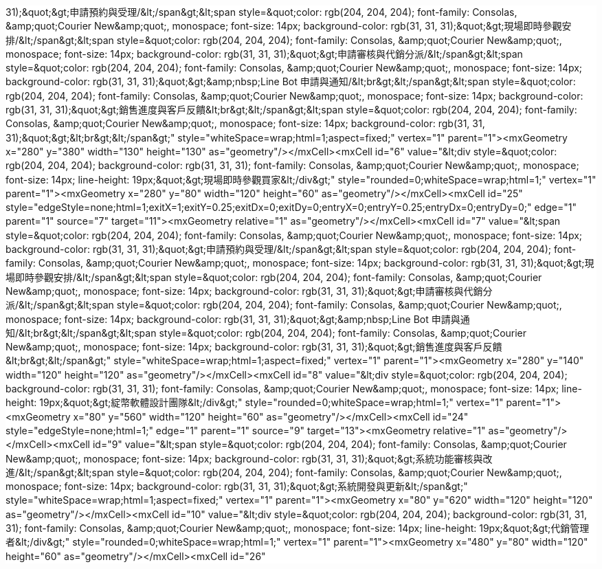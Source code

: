 31);&amp;quot;&amp;gt;申請預約與受理/&amp;lt;/span&amp;gt;&amp;lt;span style=&amp;quot;color: rgb(204, 204, 204); font-family: Consolas, &amp;amp;quot;Courier New&amp;amp;quot;, monospace; font-size: 14px; background-color: rgb(31, 31, 31);&amp;quot;&amp;gt;現場即時參觀安排/&amp;lt;/span&amp;gt;&amp;lt;span style=&amp;quot;color: rgb(204, 204, 204); font-family: Consolas, &amp;amp;quot;Courier New&amp;amp;quot;, monospace; font-size: 14px; background-color: rgb(31, 31, 31);&amp;quot;&amp;gt;申請審核與代銷分派/&amp;lt;/span&amp;gt;&amp;lt;span style=&amp;quot;color: rgb(204, 204, 204); font-family: Consolas, &amp;amp;quot;Courier New&amp;amp;quot;, monospace; font-size: 14px; background-color: rgb(31, 31, 31);&amp;quot;&amp;gt;&amp;amp;nbsp;Line Bot 申請與通知/&amp;lt;br&amp;gt;&amp;lt;/span&amp;gt;&amp;lt;span style=&amp;quot;color: rgb(204, 204, 204); font-family: Consolas, &amp;amp;quot;Courier New&amp;amp;quot;, monospace; font-size: 14px; background-color: rgb(31, 31, 31);&amp;quot;&amp;gt;銷售進度與客戶反饋&amp;lt;br&amp;gt;&amp;lt;/span&amp;gt;&amp;lt;span style=&amp;quot;color: rgb(204, 204, 204); font-family: Consolas, &amp;amp;quot;Courier New&amp;amp;quot;, monospace; font-size: 14px; background-color: rgb(31, 31, 31);&amp;quot;&amp;gt;&amp;lt;br&amp;gt;&amp;lt;/span&amp;gt;&quot; style=&quot;whiteSpace=wrap;html=1;aspect=fixed;&quot; vertex=&quot;1&quot; parent=&quot;1&quot;&gt;&lt;mxGeometry x=&quot;280&quot; y=&quot;380&quot; width=&quot;130&quot; height=&quot;130&quot; as=&quot;geometry&quot;/&gt;&lt;/mxCell&gt;&lt;mxCell id=&quot;6&quot; value=&quot;&amp;lt;div style=&amp;quot;color: rgb(204, 204, 204); background-color: rgb(31, 31, 31); font-family: Consolas, &amp;amp;quot;Courier New&amp;amp;quot;, monospace; font-size: 14px; line-height: 19px;&amp;quot;&amp;gt;現場即時參觀買家&amp;lt;/div&amp;gt;&quot; style=&quot;rounded=0;whiteSpace=wrap;html=1;&quot; vertex=&quot;1&quot; parent=&quot;1&quot;&gt;&lt;mxGeometry x=&quot;280&quot; y=&quot;80&quot; width=&quot;120&quot; height=&quot;60&quot; as=&quot;geometry&quot;/&gt;&lt;/mxCell&gt;&lt;mxCell id=&quot;25&quot; style=&quot;edgeStyle=none;html=1;exitX=1;exitY=0.25;exitDx=0;exitDy=0;entryX=0;entryY=0.25;entryDx=0;entryDy=0;&quot; edge=&quot;1&quot; parent=&quot;1&quot; source=&quot;7&quot; target=&quot;11&quot;&gt;&lt;mxGeometry relative=&quot;1&quot; as=&quot;geometry&quot;/&gt;&lt;/mxCell&gt;&lt;mxCell id=&quot;7&quot; value=&quot;&amp;lt;span style=&amp;quot;color: rgb(204, 204, 204); font-family: Consolas, &amp;amp;quot;Courier New&amp;amp;quot;, monospace; font-size: 14px; background-color: rgb(31, 31, 31);&amp;quot;&amp;gt;申請預約與受理/&amp;lt;/span&amp;gt;&amp;lt;span style=&amp;quot;color: rgb(204, 204, 204); font-family: Consolas, &amp;amp;quot;Courier New&amp;amp;quot;, monospace; font-size: 14px; background-color: rgb(31, 31, 31);&amp;quot;&amp;gt;現場即時參觀安排/&amp;lt;/span&amp;gt;&amp;lt;span style=&amp;quot;color: rgb(204, 204, 204); font-family: Consolas, &amp;amp;quot;Courier New&amp;amp;quot;, monospace; font-size: 14px; background-color: rgb(31, 31, 31);&amp;quot;&amp;gt;申請審核與代銷分派/&amp;lt;/span&amp;gt;&amp;lt;span style=&amp;quot;color: rgb(204, 204, 204); font-family: Consolas, &amp;amp;quot;Courier New&amp;amp;quot;, monospace; font-size: 14px; background-color: rgb(31, 31, 31);&amp;quot;&amp;gt;&amp;amp;nbsp;Line Bot 申請與通知/&amp;lt;br&amp;gt;&amp;lt;/span&amp;gt;&amp;lt;span style=&amp;quot;color: rgb(204, 204, 204); font-family: Consolas, &amp;amp;quot;Courier New&amp;amp;quot;, monospace; font-size: 14px; background-color: rgb(31, 31, 31);&amp;quot;&amp;gt;銷售進度與客戶反饋&amp;lt;br&amp;gt;&amp;lt;/span&amp;gt;&quot; style=&quot;whiteSpace=wrap;html=1;aspect=fixed;&quot; vertex=&quot;1&quot; parent=&quot;1&quot;&gt;&lt;mxGeometry x=&quot;280&quot; y=&quot;140&quot; width=&quot;120&quot; height=&quot;120&quot; as=&quot;geometry&quot;/&gt;&lt;/mxCell&gt;&lt;mxCell id=&quot;8&quot; value=&quot;&amp;lt;div style=&amp;quot;color: rgb(204, 204, 204); background-color: rgb(31, 31, 31); font-family: Consolas, &amp;amp;quot;Courier New&amp;amp;quot;, monospace; font-size: 14px; line-height: 19px;&amp;quot;&amp;gt;綻幣軟體設計團隊&amp;lt;/div&amp;gt;&quot; style=&quot;rounded=0;whiteSpace=wrap;html=1;&quot; vertex=&quot;1&quot; parent=&quot;1&quot;&gt;&lt;mxGeometry x=&quot;80&quot; y=&quot;560&quot; width=&quot;120&quot; height=&quot;60&quot; as=&quot;geometry&quot;/&gt;&lt;/mxCell&gt;&lt;mxCell id=&quot;24&quot; style=&quot;edgeStyle=none;html=1;&quot; edge=&quot;1&quot; parent=&quot;1&quot; source=&quot;9&quot; target=&quot;13&quot;&gt;&lt;mxGeometry relative=&quot;1&quot; as=&quot;geometry&quot;/&gt;&lt;/mxCell&gt;&lt;mxCell id=&quot;9&quot; value=&quot;&amp;lt;span style=&amp;quot;color: rgb(204, 204, 204); font-family: Consolas, &amp;amp;quot;Courier New&amp;amp;quot;, monospace; font-size: 14px; background-color: rgb(31, 31, 31);&amp;quot;&amp;gt;系統功能審核與改進/&amp;lt;/span&amp;gt;&amp;lt;span style=&amp;quot;color: rgb(204, 204, 204); font-family: Consolas, &amp;amp;quot;Courier New&amp;amp;quot;, monospace; font-size: 14px; background-color: rgb(31, 31, 31);&amp;quot;&amp;gt;系統開發與更新&amp;lt;/span&amp;gt;&quot; style=&quot;whiteSpace=wrap;html=1;aspect=fixed;&quot; vertex=&quot;1&quot; parent=&quot;1&quot;&gt;&lt;mxGeometry x=&quot;80&quot; y=&quot;620&quot; width=&quot;120&quot; height=&quot;120&quot; as=&quot;geometry&quot;/&gt;&lt;/mxCell&gt;&lt;mxCell id=&quot;10&quot; value=&quot;&amp;lt;div style=&amp;quot;color: rgb(204, 204, 204); background-color: rgb(31, 31, 31); font-family: Consolas, &amp;amp;quot;Courier New&amp;amp;quot;, monospace; font-size: 14px; line-height: 19px;&amp;quot;&amp;gt;代銷管理者&amp;lt;/div&amp;gt;&quot; style=&quot;rounded=0;whiteSpace=wrap;html=1;&quot; vertex=&quot;1&quot; parent=&quot;1&quot;&gt;&lt;mxGeometry x=&quot;480&quot; y=&quot;80&quot; width=&quot;120&quot; height=&quot;60&quot; as=&quot;geometry&quot;/&gt;&lt;/mxCell&gt;&lt;mxCell id=&quot;26&quot;